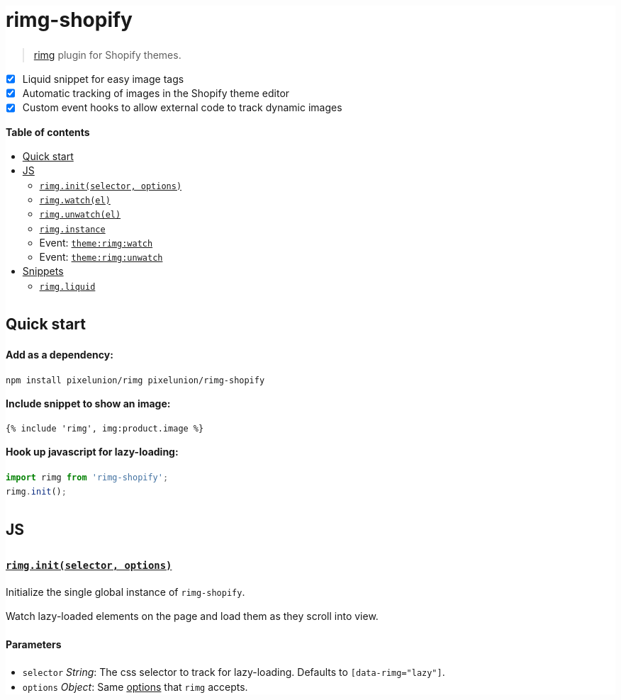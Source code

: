 # rimg-shopify
> [rimg](https://github.com/pixelunion/rimg) plugin for Shopify themes.

- [x] Liquid snippet for easy image tags
- [x] Automatic tracking of images in the Shopify theme editor
- [x] Custom event hooks to allow external code to track dynamic images

**Table of contents**

- [Quick start](#quick-start)
- [JS](#js)
  - [`rimg.init(selector, options)`](#rimginitselector-options)
  - [`rimg.watch(el)`](#rimgwatchel)
  - [`rimg.unwatch(el)`](#rimgunwatchel)
  - [`rimg.instance`](#rimginstance)
  - Event: [`theme:rimg:watch`](#event-themerimgwatch)
  - Event: [`theme:rimg:unwatch`](#event-themerimgunwatch)
- [Snippets](#snippets)
  - [`rimg.liquid`](#rimgliquid)


## Quick start

**Add as a dependency:**

`npm install pixelunion/rimg pixelunion/rimg-shopify`

**Include snippet to show an image:**

`{% include 'rimg', img:product.image %}`

**Hook up javascript for lazy-loading:**

```js
import rimg from 'rimg-shopify';
rimg.init();
```


## JS

### [`rimg.init(selector, options)`](#rimginitselector-options)

Initialize the single global instance of `rimg-shopify`.

Watch lazy-loaded elements on the page and load them as they scroll into view.

#### Parameters
- `selector` *String*: The css selector to track for lazy-loading. Defaults to `[data-rimg="lazy"]`.
- `options` *Object*: Same [options](https://github.com/pixelunion/rimg#rimgselector-options) that `rimg` accepts.

